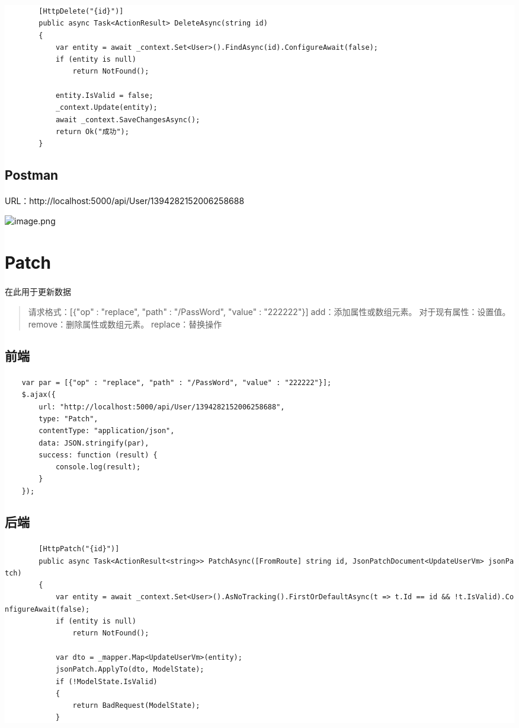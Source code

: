 ```
        [HttpDelete("{id}")]
        public async Task<ActionResult> DeleteAsync(string id)
        {
            var entity = await _context.Set<User>().FindAsync(id).ConfigureAwait(false);
            if (entity is null)
                return NotFound();

            entity.IsValid = false;
            _context.Update(entity);
            await _context.SaveChangesAsync();
            return Ok("成功");
        }
```

## Postman

URL：http://localhost:5000/api/User/1394282152006258688

![image.png](https://gitee.com/AZRNG/picture-storage/raw/master/kbms/1621259440504-771dd92e-c72a-4ce2-95a1-853d4b8cba0f.png)

# Patch

在此用于更新数据

> 请求格式：[{"op" : "replace", "path" : "/PassWord", "value" : "222222"}]
> add：添加属性或数组元素。 对于现有属性：设置值。
> remove：删除属性或数组元素。
> replace：替换操作

## 前端

```
    var par = [{"op" : "replace", "path" : "/PassWord", "value" : "222222"}];
    $.ajax({
        url: "http://localhost:5000/api/User/1394282152006258688",
        type: "Patch",
        contentType: "application/json",
        data: JSON.stringify(par),
        success: function (result) {
            console.log(result);
        }
    });
```

## 后端

```
        [HttpPatch("{id}")]
        public async Task<ActionResult<string>> PatchAsync([FromRoute] string id, JsonPatchDocument<UpdateUserVm> jsonPatch)
        {
            var entity = await _context.Set<User>().AsNoTracking().FirstOrDefaultAsync(t => t.Id == id && !t.IsValid).ConfigureAwait(false);
            if (entity is null)
                return NotFound();

            var dto = _mapper.Map<UpdateUserVm>(entity);
            jsonPatch.ApplyTo(dto, ModelState);
            if (!ModelState.IsValid)
            {
                return BadRequest(ModelState);
            }

```